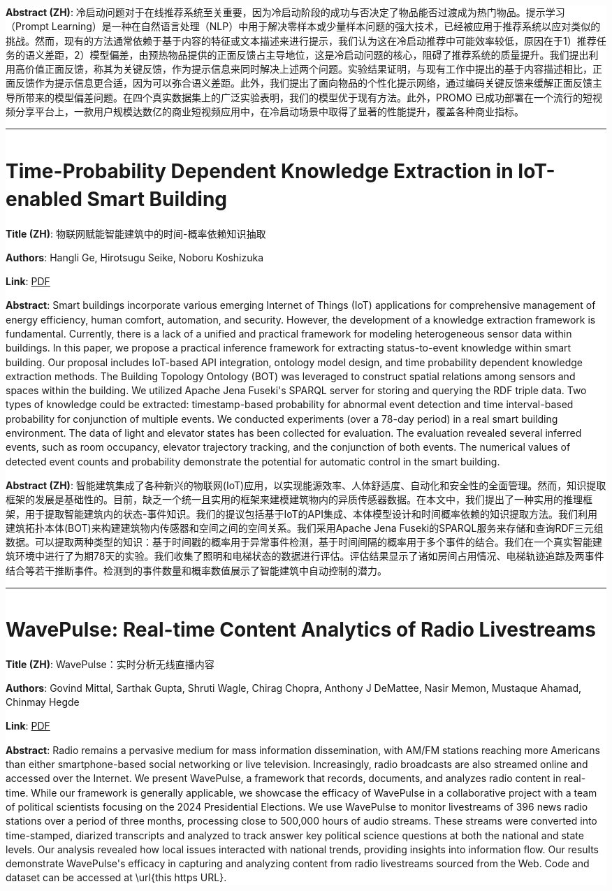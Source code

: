 **Abstract (ZH)**: 冷启动问题对于在线推荐系统至关重要，因为冷启动阶段的成功与否决定了物品能否过渡成为热门物品。提示学习（Prompt Learning）是一种在自然语言处理（NLP）中用于解决零样本或少量样本问题的强大技术，已经被应用于推荐系统以应对类似的挑战。然而，现有的方法通常依赖于基于内容的特征或文本描述来进行提示，我们认为这在冷启动推荐中可能效率较低，原因在于1）推荐任务的语义差距，2）模型偏差，由预热物品提供的正面反馈占主导地位，这是冷启动问题的核心，阻碍了推荐系统的质量提升。我们提出利用高价值正面反馈，称其为关键反馈，作为提示信息来同时解决上述两个问题。实验结果证明，与现有工作中提出的基于内容描述相比，正面反馈作为提示信息更合适，因为可以弥合语义差距。此外，我们提出了面向物品的个性化提示网络，通过编码关键反馈来缓解正面反馈主导所带来的模型偏差问题。在四个真实数据集上的广泛实验表明，我们的模型优于现有方法。此外，PROMO 已成功部署在一个流行的短视频分享平台上，一款用户规模达数亿的商业短视频应用中，在冷启动场景中取得了显著的性能提升，覆盖各种商业指标。 

---
# Time-Probability Dependent Knowledge Extraction in IoT-enabled Smart Building 

**Title (ZH)**: 物联网赋能智能建筑中的时间-概率依赖知识抽取 

**Authors**: Hangli Ge, Hirotsugu Seike, Noboru Koshizuka  

**Link**: [PDF](https://arxiv.org/pdf/2412.18042)  

**Abstract**: Smart buildings incorporate various emerging Internet of Things (IoT) applications for comprehensive management of energy efficiency, human comfort, automation, and security. However, the development of a knowledge extraction framework is fundamental. Currently, there is a lack of a unified and practical framework for modeling heterogeneous sensor data within buildings. In this paper, we propose a practical inference framework for extracting status-to-event knowledge within smart building. Our proposal includes IoT-based API integration, ontology model design, and time probability dependent knowledge extraction methods. The Building Topology Ontology (BOT) was leveraged to construct spatial relations among sensors and spaces within the building. We utilized Apache Jena Fuseki's SPARQL server for storing and querying the RDF triple data. Two types of knowledge could be extracted: timestamp-based probability for abnormal event detection and time interval-based probability for conjunction of multiple events. We conducted experiments (over a 78-day period) in a real smart building environment. The data of light and elevator states has been collected for evaluation. The evaluation revealed several inferred events, such as room occupancy, elevator trajectory tracking, and the conjunction of both events. The numerical values of detected event counts and probability demonstrate the potential for automatic control in the smart building. 

**Abstract (ZH)**: 智能建筑集成了各种新兴的物联网(IoT)应用，以实现能源效率、人体舒适度、自动化和安全性的全面管理。然而，知识提取框架的发展是基础性的。目前，缺乏一个统一且实用的框架来建模建筑物内的异质传感器数据。在本文中，我们提出了一种实用的推理框架，用于提取智能建筑内的状态-事件知识。我们的提议包括基于IoT的API集成、本体模型设计和时间概率依赖的知识提取方法。我们利用建筑拓扑本体(BOT)来构建建筑物内传感器和空间之间的空间关系。我们采用Apache Jena Fuseki的SPARQL服务来存储和查询RDF三元组数据。可以提取两种类型的知识：基于时间戳的概率用于异常事件检测，基于时间间隔的概率用于多个事件的结合。我们在一个真实智能建筑环境中进行了为期78天的实验。我们收集了照明和电梯状态的数据进行评估。评估结果显示了诸如房间占用情况、电梯轨迹追踪及两事件结合等若干推断事件。检测到的事件数量和概率数值展示了智能建筑中自动控制的潜力。 

---
# WavePulse: Real-time Content Analytics of Radio Livestreams 

**Title (ZH)**: WavePulse：实时分析无线直播内容 

**Authors**: Govind Mittal, Sarthak Gupta, Shruti Wagle, Chirag Chopra, Anthony J DeMattee, Nasir Memon, Mustaque Ahamad, Chinmay Hegde  

**Link**: [PDF](https://arxiv.org/pdf/2412.17998)  

**Abstract**: Radio remains a pervasive medium for mass information dissemination, with AM/FM stations reaching more Americans than either smartphone-based social networking or live television. Increasingly, radio broadcasts are also streamed online and accessed over the Internet. We present WavePulse, a framework that records, documents, and analyzes radio content in real-time. While our framework is generally applicable, we showcase the efficacy of WavePulse in a collaborative project with a team of political scientists focusing on the 2024 Presidential Elections. We use WavePulse to monitor livestreams of 396 news radio stations over a period of three months, processing close to 500,000 hours of audio streams. These streams were converted into time-stamped, diarized transcripts and analyzed to track answer key political science questions at both the national and state levels. Our analysis revealed how local issues interacted with national trends, providing insights into information flow. Our results demonstrate WavePulse's efficacy in capturing and analyzing content from radio livestreams sourced from the Web. Code and dataset can be accessed at \url{this https URL}. 
